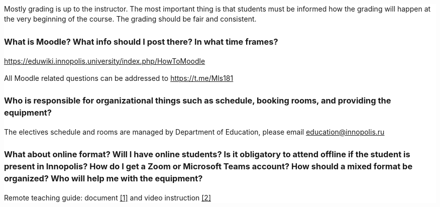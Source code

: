 
Mostly grading is up to the instructor. The most important thing is that students must be informed how the grading will happen at the very beginning of the course. The grading should be fair and consistent.



### What is Moodle? What info should I post there? In what time frames?


<https://eduwiki.innopolis.university/index.php/HowToMoodle>


All Moodle related questions can be addressed to <https://t.me/Mls181>



### Who is responsible for organizational things such as schedule, booking rooms, and providing the equipment?


The electives schedule and rooms are managed by Department of Education, please email [education@innopolis.ru](mailto:education@innopolis.ru)



### What about online format? Will I have online students? Is it obligatory to attend offline if the student is present in Innopolis? How do I get a Zoom or Microsoft Teams account? How should a mixed format be organized? Who will help me with the equipment?


Remote teaching guide: document [[1]](https://docs.google.com/document/d/15BSpVWYbFCn-A7YWgEHPicFR9kZARrL5cV6mBTNqtrM/edit) and video instruction [[2]](https://www.youtube.com/watch?v=Cyi5064KLCQ&list=PLneu1tELBieKgdGI6MXpgCQ-KwTnItYu-&index=8)











